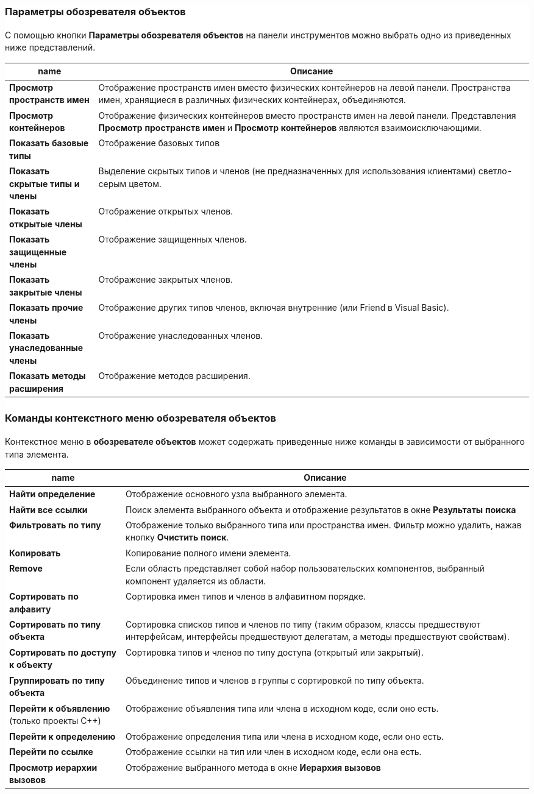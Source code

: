 ### <a name="object-browser-settings"></a>Параметры обозревателя объектов

С помощью кнопки **Параметры обозревателя объектов** на панели инструментов можно выбрать одно из приведенных ниже представлений.

|name|Описание|
|-|-|
|**Просмотр пространств имен**|Отображение пространств имен вместо физических контейнеров на левой панели. Пространства имен, хранящиеся в различных физических контейнерах, объединяются.|
|**Просмотр контейнеров**|Отображение физических контейнеров вместо пространств имен на левой панели. Представления **Просмотр пространств имен** и **Просмотр контейнеров** являются взаимоисключающими.|
|**Показать базовые типы**|Отображение базовых типов|
|**Показать скрытые типы и члены**|Выделение скрытых типов и членов (не предназначенных для использования клиентами) светло-серым цветом.|
|**Показать открытые члены**|Отображение открытых членов.|
|**Показать защищенные члены**|Отображение защищенных членов.|
|**Показать закрытые члены**|Отображение закрытых членов.|
|**Показать прочие члены**|Отображение других типов членов, включая внутренние (или Friend в Visual Basic).|
|**Показать унаследованные члены**|Отображение унаследованных членов.|
|**Показать методы расширения**|Отображение методов расширения.|

### <a name="object-browser-shortcut-menu-commands"></a>Команды контекстного меню обозревателя объектов

Контекстное меню в **обозревателе объектов** может содержать приведенные ниже команды в зависимости от выбранного типа элемента.

|name|Описание|
|-|-|
|**Найти определение**|Отображение основного узла выбранного элемента.|
|**Найти все ссылки**|Поиск элемента выбранного объекта и отображение результатов в окне **Результаты поиска**|
|**Фильтровать по типу**|Отображение только выбранного типа или пространства имен. Фильтр можно удалить, нажав кнопку **Очистить поиск**.|
|**Копировать**|Копирование полного имени элемента.|
|**Remove**|Если область представляет собой набор пользовательских компонентов, выбранный компонент удаляется из области.|
|**Сортировать по алфавиту**|Сортировка имен типов и членов в алфавитном порядке.|
|**Сортировать по типу объекта**|Сортировка списков типов и членов по типу (таким образом, классы предшествуют интерфейсам, интерфейсы предшествуют делегатам, а методы предшествуют свойствам).|
|**Сортировать по доступу к объекту**|Сортировка типов и членов по типу доступа (открытый или закрытый).|
|**Группировать по типу объекта**|Объединение типов и членов в группы с сортировкой по типу объекта.|
|**Перейти к объявлению** (только проекты C++)|Отображение объявления типа или члена в исходном коде, если оно есть.|
|**Перейти к определению**|Отображение определения типа или члена в исходном коде, если оно есть.|
|**Перейти по ссылке**|Отображение ссылки на тип или член в исходном коде, если она есть.|
|**Просмотр иерархии вызовов**|Отображение выбранного метода в окне **Иерархия вызовов**|
